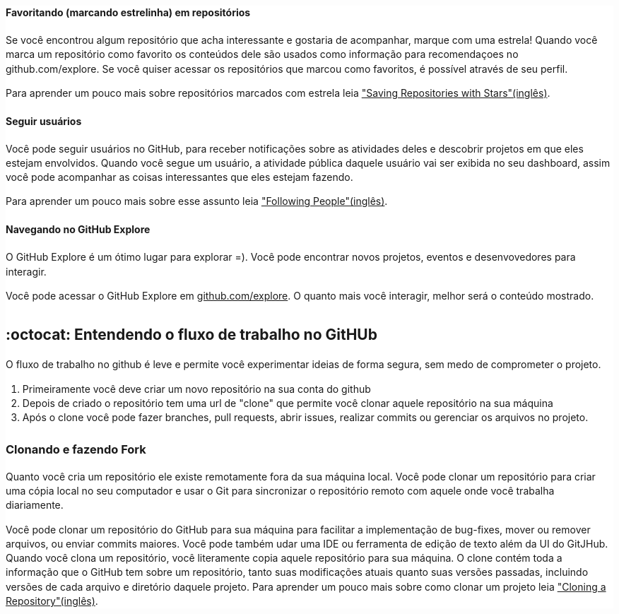 #### Favoritando (marcando estrelinha) em repositórios

Se você encontrou algum repositório que acha interessante e gostaria de acompanhar, marque com uma estrela! Quando você marca um repositório como favorito os conteúdos dele são usados como informação para recomendaçoes no github.com/explore. Se você quiser acessar os repositórios que marcou como favoritos, é possível através de seu perfil.

Para aprender um pouco mais sobre repositórios marcados com estrela leia ["Saving Repositories with Stars"(inglês)](https://docs.github.com/en/github/getting-started-with-github/saving-repositories-with-stars). 

#### Seguir usuários

Você pode seguir usuários no GitHub, para receber notificações sobre as atividades deles e descobrir projetos em que eles estejam envolvidos. Quando você segue um usuário, a atividade pública daquele usuário vai ser exibida no seu dashboard, assim você pode acompanhar as coisas interessantes que eles estejam fazendo.

Para aprender um pouco mais sobre esse assunto leia ["Following People"(inglês)](https://docs.github.com/en/github/getting-started-with-github/following-people).

#### Navegando no GitHub Explore

O GitHub Explore é um ótimo lugar para explorar =). Você pode encontrar novos projetos, eventos e desenvovedores para interagir.

Você pode acessar o GitHub Explore em [github.com/explore](https://github.com/explore). O quanto mais você interagir, melhor será o conteúdo mostrado.

## :octocat: Entendendo o fluxo de trabalho no GitHUb

O fluxo de trabalho no github é leve e permite você experimentar ideias de forma segura, sem medo de comprometer o projeto. 

1. Primeiramente você deve criar um novo repositório na sua conta do github
2. Depois de criado o repositório tem uma url de "clone" que permite você clonar aquele repositório na sua máquina
3. Após o clone você pode fazer branches, pull requests, abrir issues, realizar commits ou gerenciar os arquivos no projeto.

### Clonando e fazendo Fork

Quanto você cria um repositório ele existe remotamente fora da sua máquina local. Você pode clonar um repositório para criar uma cópia local no seu computador e usar o Git para sincronizar o repositório remoto com aquele onde você trabalha diariamente.

Você pode clonar um repositório do GitHub para sua máquina para facilitar a implementação de bug-fixes, mover ou remover arquivos, ou enviar commits maiores. Você pode também udar uma IDE ou ferramenta de edição de texto além da UI do GitJHub. Quando você clona um repositório, você literamente copia aquele repositório para sua máquina. O clone contém toda a informação que o GitHub tem sobre um repositório, tanto suas modificações atuais quanto suas versões passadas, incluindo versões de cada arquivo e diretório daquele projeto. Para aprender um pouco mais sobre como clonar um projeto leia ["Cloning a Repository"(inglês)](https://docs.github.com/en/github/creating-cloning-and-archiving-repositories/cloning-a-repository).

